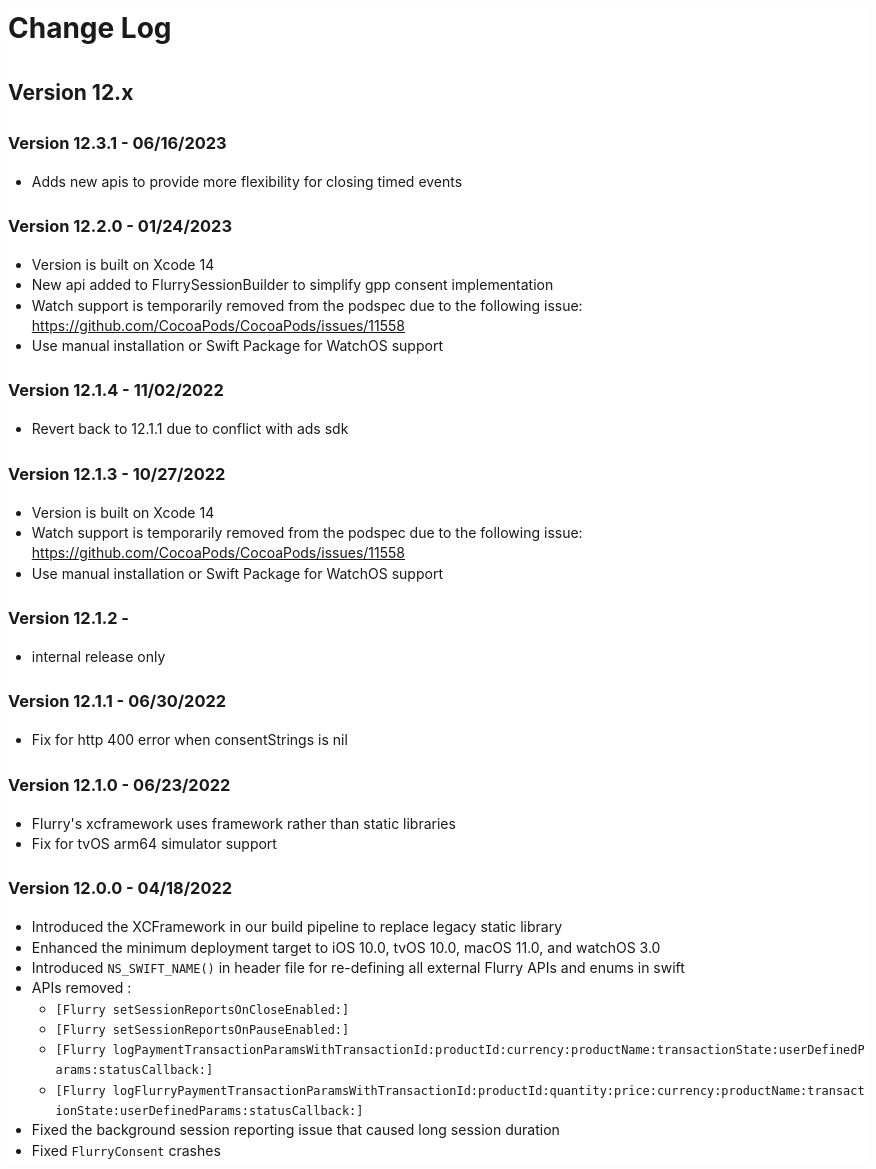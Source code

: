 # Change Log

## Version 12.x

### Version 12.3.1 - 06/16/2023

* Adds new apis to provide more flexibility for closing timed events

### Version 12.2.0 - 01/24/2023

* Version is built on Xcode 14
* New api added to FlurrySessionBuilder to simplify gpp consent implementation
* Watch support is temporarily removed from the podspec due to the following issue: https://github.com/CocoaPods/CocoaPods/issues/11558
* Use manual installation or Swift Package for WatchOS support

### Version 12.1.4 - 11/02/2022

* Revert back to 12.1.1 due to conflict with ads sdk

### Version 12.1.3 - 10/27/2022

* Version is built on Xcode 14
* Watch support is temporarily removed from the podspec due to the following issue: https://github.com/CocoaPods/CocoaPods/issues/11558
* Use manual installation or Swift Package for WatchOS support

### Version 12.1.2 - 

* internal release only


### Version 12.1.1 - 06/30/2022

* Fix for http 400 error when consentStrings is nil

### Version 12.1.0 - 06/23/2022

* Flurry's xcframework uses framework rather than static libraries
* Fix for tvOS arm64 simulator support 


### Version 12.0.0 - 04/18/2022

* Introduced the XCFramework in our build pipeline to replace legacy static library 
* Enhanced the minimum deployment target to iOS 10.0, tvOS 10.0, macOS 11.0, and watchOS 3.0
* Introduced `NS_SWIFT_NAME()` in header file for re-defining all external Flurry APIs and enums in swift
* APIs removed :
    * `[Flurry setSessionReportsOnCloseEnabled:]`
    * `[Flurry setSessionReportsOnPauseEnabled:]`
    * `[Flurry logPaymentTransactionParamsWithTransactionId:productId:currency:productName:transactionState:userDefinedParams:statusCallback:]`
    * `[Flurry logFlurryPaymentTransactionParamsWithTransactionId:productId:quantity:price:currency:productName:transactionState:userDefinedParams:statusCallback:]`
* Fixed the background session reporting issue that caused long session duration
* Fixed `FlurryConsent` crashes
    